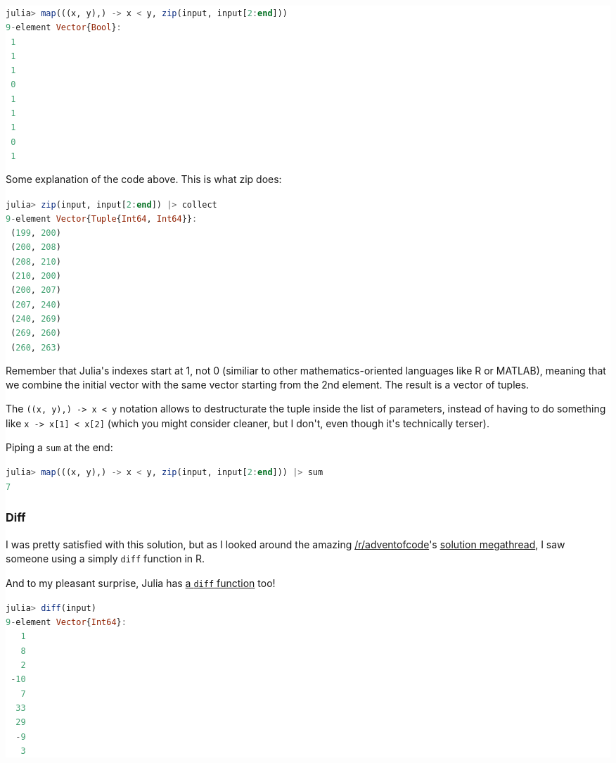 ```julia
julia> map(((x, y),) -> x < y, zip(input, input[2:end]))
9-element Vector{Bool}:
 1
 1
 1
 0
 1
 1
 1
 0
 1
```

Some explanation of the code above.
This is what zip does:
```julia
julia> zip(input, input[2:end]) |> collect
9-element Vector{Tuple{Int64, Int64}}:
 (199, 200)
 (200, 208)
 (208, 210)
 (210, 200)
 (200, 207)
 (207, 240)
 (240, 269)
 (269, 260)
 (260, 263)
```

Remember that Julia's indexes start at 1, not 0 (similiar to other mathematics-oriented languages like R or MATLAB), meaning that we combine the initial vector with the same vector starting from the 2nd element. The result is a vector of tuples.

The `((x, y),) -> x < y` notation allows to destructurate the tuple inside the list of parameters, instead of having to do something like `x -> x[1] < x[2]` (which you might consider cleaner, but I don't, even though it's technically terser).

Piping a `sum` at the end:
```julia
julia> map(((x, y),) -> x < y, zip(input, input[2:end])) |> sum
7
```

### Diff
I was pretty satisfied with this solution, but as I looked around the amazing [/r/adventofcode](https://www.reddit.com/r/adventofcode/)'s [solution megathread](https://www.reddit.com/r/adventofcode/comments/r66vow/2021_day_1_solutions/), I saw someone using a simply `diff` function in R.

And to my pleasant surprise, Julia has [a `diff` function](https://docs.julialang.org/en/v1/base/arrays/#Base.diff) too!
```julia
julia> diff(input)
9-element Vector{Int64}:
   1
   8
   2
 -10
   7
  33
  29
  -9
   3
```
